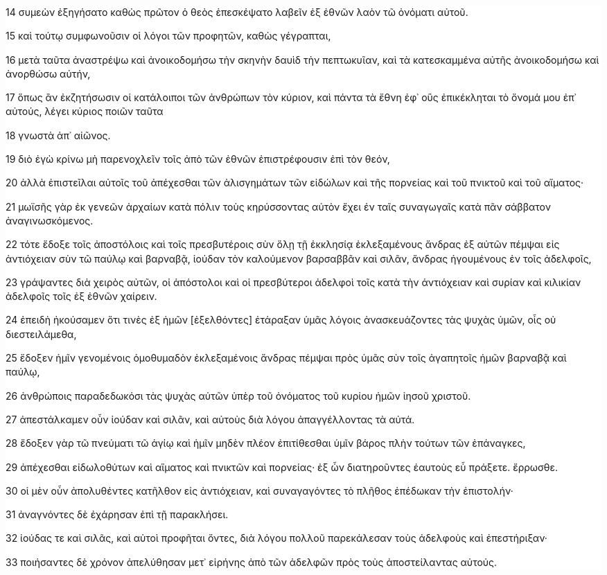 14 συμεὼν ἐξηγήσατο καθὼς πρῶτον ὁ θεὸς ἐπεσκέψατο λαβεῖν ἐξ ἐθνῶν λαὸν
τῶ ὀνόματι αὐτοῦ.

15 καὶ τούτῳ συμφωνοῦσιν οἱ λόγοι τῶν προφητῶν, καθὼς γέγραπται,

16 μετὰ ταῦτα ἀναστρέψω καὶ ἀνοικοδομήσω τὴν σκηνὴν δαυὶδ τὴν
πεπτωκυῖαν, καὶ τὰ κατεσκαμμένα αὐτῆς ἀνοικοδομήσω καὶ ἀνορθώσω αὐτήν,

17 ὅπως ἂν ἐκζητήσωσιν οἱ κατάλοιποι τῶν ἀνθρώπων τὸν κύριον, καὶ πάντα
τὰ ἔθνη ἐφ᾽ οὓς ἐπικέκληται τὸ ὄνομά μου ἐπ᾽ αὐτούς, λέγει κύριος ποιῶν
ταῦτα

18 γνωστὰ ἀπ᾽ αἰῶνος.

19 διὸ ἐγὼ κρίνω μὴ παρενοχλεῖν τοῖς ἀπὸ τῶν ἐθνῶν ἐπιστρέφουσιν ἐπὶ τὸν
θεόν,

20 ἀλλὰ ἐπιστεῖλαι αὐτοῖς τοῦ ἀπέχεσθαι τῶν ἀλισγημάτων τῶν εἰδώλων καὶ
τῆς πορνείας καὶ τοῦ πνικτοῦ καὶ τοῦ αἵματος·

21 μωϊσῆς γὰρ ἐκ γενεῶν ἀρχαίων κατὰ πόλιν τοὺς κηρύσσοντας αὐτὸν ἔχει
ἐν ταῖς συναγωγαῖς κατὰ πᾶν σάββατον ἀναγινωσκόμενος.

22 τότε ἔδοξε τοῖς ἀποστόλοις καὶ τοῖς πρεσβυτέροις σὺν ὅλῃ τῇ ἐκκλησίᾳ
ἐκλεξαμένους ἄνδρας ἐξ αὐτῶν πέμψαι εἰς ἀντιόχειαν σὺν τῶ παύλῳ καὶ
βαρναβᾷ, ἰούδαν τὸν καλούμενον βαρσαββᾶν καὶ σιλᾶν, ἄνδρας ἡγουμένους ἐν
τοῖς ἀδελφοῖς,

23 γράψαντες διὰ χειρὸς αὐτῶν, οἱ ἀπόστολοι καὶ οἱ πρεσβύτεροι ἀδελφοὶ
τοῖς κατὰ τὴν ἀντιόχειαν καὶ συρίαν καὶ κιλικίαν ἀδελφοῖς τοῖς ἐξ ἐθνῶν
χαίρειν.

24 ἐπειδὴ ἠκούσαμεν ὅτι τινὲς ἐξ ἡμῶν \[ἐξελθόντες\] ἐτάραξαν ὑμᾶς
λόγοις ἀνασκευάζοντες τὰς ψυχὰς ὑμῶν, οἷς οὐ διεστειλάμεθα,

25 ἔδοξεν ἡμῖν γενομένοις ὁμοθυμαδὸν ἐκλεξαμένοις ἄνδρας πέμψαι πρὸς
ὑμᾶς σὺν τοῖς ἀγαπητοῖς ἡμῶν βαρναβᾷ καὶ παύλῳ,

26 ἀνθρώποις παραδεδωκόσι τὰς ψυχὰς αὐτῶν ὑπὲρ τοῦ ὀνόματος τοῦ κυρίου
ἡμῶν ἰησοῦ χριστοῦ.

27 ἀπεστάλκαμεν οὗν ἰούδαν καὶ σιλᾶν, καὶ αὐτοὺς διὰ λόγου ἀπαγγέλλοντας
τὰ αὐτά.

28 ἔδοξεν γὰρ τῶ πνεύματι τῶ ἁγίῳ καὶ ἡμῖν μηδὲν πλέον ἐπιτίθεσθαι ὑμῖν
βάρος πλὴν τούτων τῶν ἐπάναγκες,

29 ἀπέχεσθαι εἰδωλοθύτων καὶ αἵματος καὶ πνικτῶν καὶ πορνείας· ἐξ ὧν
διατηροῦντες ἑαυτοὺς εὗ πράξετε. ἔρρωσθε.

30 οἱ μὲν οὗν ἀπολυθέντες κατῆλθον εἰς ἀντιόχειαν, καὶ συναγαγόντες τὸ
πλῆθος ἐπέδωκαν τὴν ἐπιστολήν·

31 ἀναγνόντες δὲ ἐχάρησαν ἐπὶ τῇ παρακλήσει.

32 ἰούδας τε καὶ σιλᾶς, καὶ αὐτοὶ προφῆται ὄντες, διὰ λόγου πολλοῦ
παρεκάλεσαν τοὺς ἀδελφοὺς καὶ ἐπεστήριξαν·

33 ποιήσαντες δὲ χρόνον ἀπελύθησαν μετ᾽ εἰρήνης ἀπὸ τῶν ἀδελφῶν πρὸς
τοὺς ἀποστείλαντας αὐτούς.
